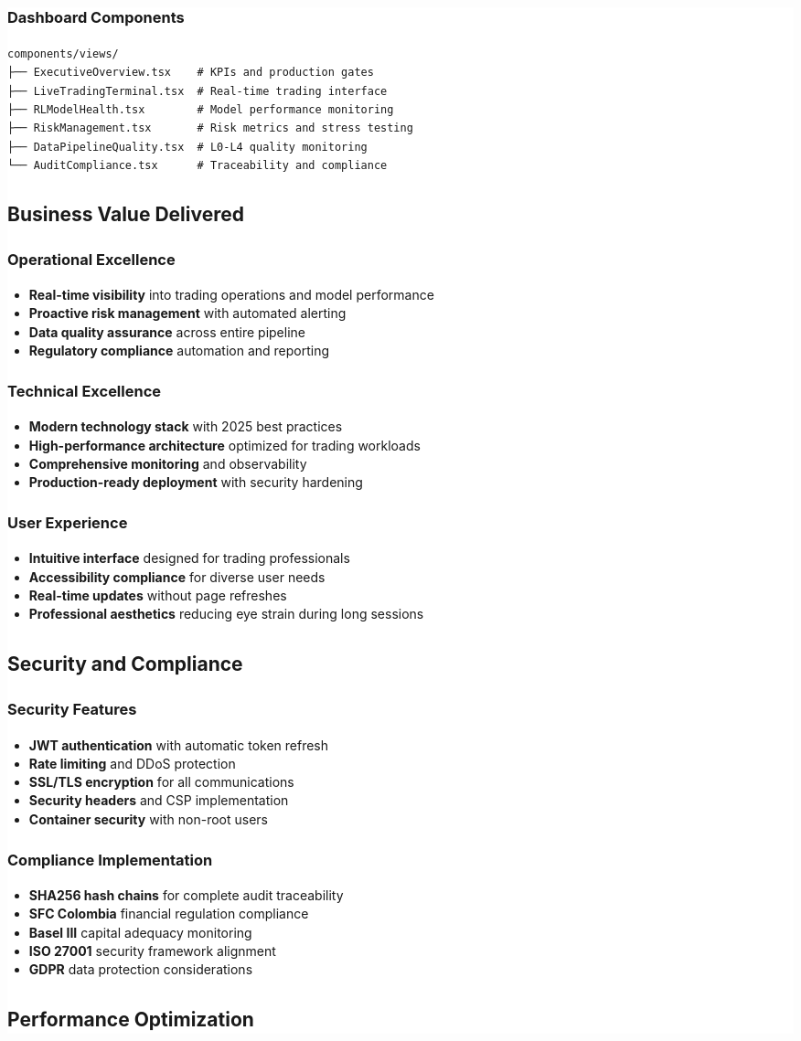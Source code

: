 ### Dashboard Components
```
components/views/
├── ExecutiveOverview.tsx    # KPIs and production gates
├── LiveTradingTerminal.tsx  # Real-time trading interface
├── RLModelHealth.tsx        # Model performance monitoring
├── RiskManagement.tsx       # Risk metrics and stress testing
├── DataPipelineQuality.tsx  # L0-L4 quality monitoring
└── AuditCompliance.tsx      # Traceability and compliance
```

## Business Value Delivered

### Operational Excellence
- **Real-time visibility** into trading operations and model performance
- **Proactive risk management** with automated alerting
- **Data quality assurance** across entire pipeline
- **Regulatory compliance** automation and reporting

### Technical Excellence
- **Modern technology stack** with 2025 best practices
- **High-performance architecture** optimized for trading workloads
- **Comprehensive monitoring** and observability
- **Production-ready deployment** with security hardening

### User Experience
- **Intuitive interface** designed for trading professionals
- **Accessibility compliance** for diverse user needs
- **Real-time updates** without page refreshes
- **Professional aesthetics** reducing eye strain during long sessions

## Security and Compliance

### Security Features
- **JWT authentication** with automatic token refresh
- **Rate limiting** and DDoS protection
- **SSL/TLS encryption** for all communications
- **Security headers** and CSP implementation
- **Container security** with non-root users

### Compliance Implementation
- **SHA256 hash chains** for complete audit traceability
- **SFC Colombia** financial regulation compliance
- **Basel III** capital adequacy monitoring
- **ISO 27001** security framework alignment
- **GDPR** data protection considerations

## Performance Optimization
